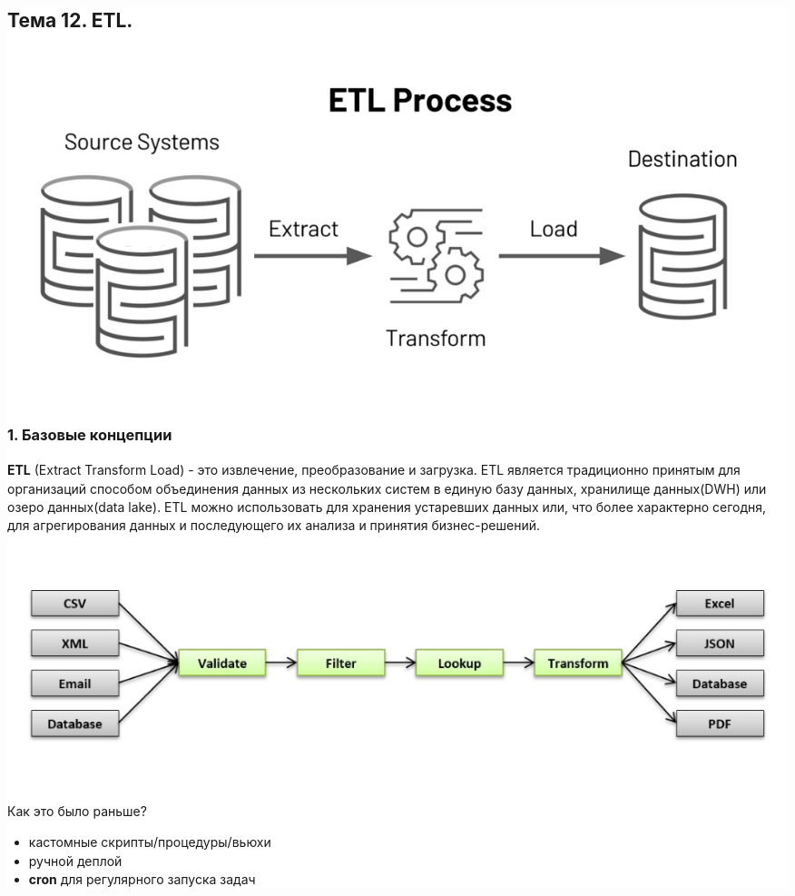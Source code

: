 ## Тема 12. ETL.

![](img/img.png)

### 1. Базовые концепции

**ETL** (Extract Transform Load) - это извлечение, преобразование и загрузка. ETL является
традиционно принятым для организаций способом объединения данных из нескольких систем в единую базу данных, хранилище
данных(DWH) или озеро данных(data lake). ETL можно использовать для хранения устаревших данных или, что более
характерно сегодня, для агрегирования данных и последующего их анализа и принятия бизнес-решений.

![](img/img_1.png)

Как это было раньше?

- кастомные скрипты/процедуры/вьюхи
- ручной деплой
- **cron** для регулярного запуска задач
